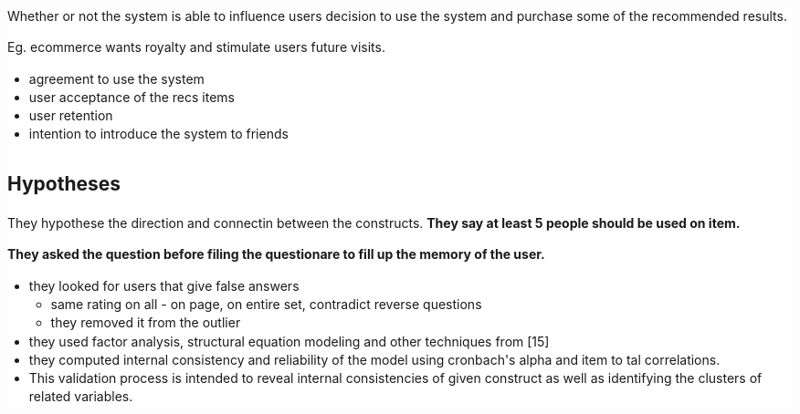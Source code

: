 Whether or not the system is able to influence users decision to use the system and purchase some of the recommended results.

Eg. ecommerce wants royalty and stimulate users future visits.
- agreement to use the system
- user acceptance of the recs items
- user retention
- intention to introduce the system to friends

## Hypotheses

They hypothese the direction and connectin between the constructs.
**They say at least 5 people should be used on item.**

**They asked the question before filing the questionare to fill up the memory of the user.**

- they looked for users that give false answers
  - same rating on all - on page, on entire set, contradict reverse questions
  - they removed it from the outlier
- they used factor analysis, structural equation modeling and other techniques from [15]
- they computed internal consistency and reliability of the model using cronbach's alpha and item to tal correlations.
- This validation process is intended to reveal internal consistencies of given construct as well as identifying the clusters of related variables.